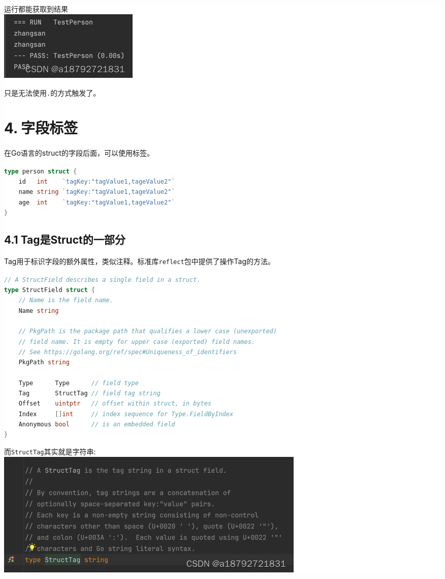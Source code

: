 ```Go
```
运行都能获取到结果  
![img_2.png](../images/posts/2024-03-03-Go%20知识struct/img_2.png)


只是无法使用`.`的方式触发了。
# 4. 字段标签
在Go语言的struct的字段后面，可以使用标签。
```Go
type person struct {
	id   int    `tagKey:"tagValue1,tageValue2"`
	name string `tagKey:"tagValue1,tageValue2"`
	age  int    `tagKey:"tagValue1,tageValue2"`
}
```
## 4.1 Tag是Struct的一部分
Tag用于标识字段的额外属性，类似注释。标准库`reflect`包中提供了操作Tag的方法。
```Go
// A StructField describes a single field in a struct.
type StructField struct {
	// Name is the field name.
	Name string

	// PkgPath is the package path that qualifies a lower case (unexported)
	// field name. It is empty for upper case (exported) field names.
	// See https://golang.org/ref/spec#Uniqueness_of_identifiers
	PkgPath string

	Type      Type      // field type
	Tag       StructTag // field tag string
	Offset    uintptr   // offset within struct, in bytes
	Index     []int     // index sequence for Type.FieldByIndex
	Anonymous bool      // is an embedded field
}
```
而`StructTag`其实就是字符串:  
![img_3.png](../images/posts/2024-03-03-Go%20知识struct/img_3.png)
